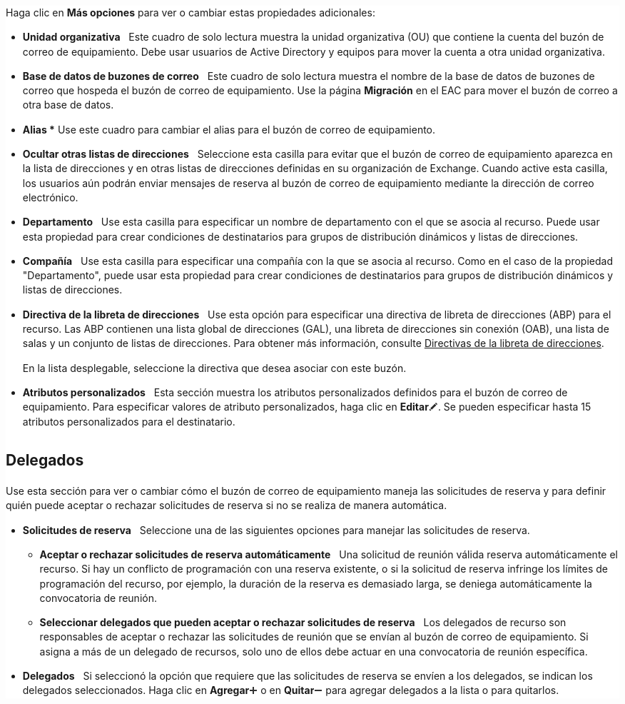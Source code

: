 Haga clic en **Más opciones** para ver o cambiar estas propiedades adicionales:

  - **Unidad organizativa**   Este cuadro de solo lectura muestra la unidad organizativa (OU) que contiene la cuenta del buzón de correo de equipamiento. Debe usar usuarios de Active Directory y equipos para mover la cuenta a otra unidad organizativa.

  - **Base de datos de buzones de correo**   Este cuadro de solo lectura muestra el nombre de la base de datos de buzones de correo que hospeda el buzón de correo de equipamiento. Use la página **Migración** en el EAC para mover el buzón de correo a otra base de datos.

  - **Alias \*** Use este cuadro para cambiar el alias para el buzón de correo de equipamiento.

  - **Ocultar otras listas de direcciones**   Seleccione esta casilla para evitar que el buzón de correo de equipamiento aparezca en la lista de direcciones y en otras listas de direcciones definidas en su organización de Exchange. Cuando active esta casilla, los usuarios aún podrán enviar mensajes de reserva al buzón de correo de equipamiento mediante la dirección de correo electrónico.

  - **Departamento**   Use esta casilla para especificar un nombre de departamento con el que se asocia al recurso. Puede usar esta propiedad para crear condiciones de destinatarios para grupos de distribución dinámicos y listas de direcciones.

  - **Compañía**   Use esta casilla para especificar una compañía con la que se asocia al recurso. Como en el caso de la propiedad "Departamento", puede usar esta propiedad para crear condiciones de destinatarios para grupos de distribución dinámicos y listas de direcciones.

  - **Directiva de la libreta de direcciones**   Use esta opción para especificar una directiva de libreta de direcciones (ABP) para el recurso. Las ABP contienen una lista global de direcciones (GAL), una libreta de direcciones sin conexión (OAB), una lista de salas y un conjunto de listas de direcciones. Para obtener más información, consulte [Directivas de la libreta de direcciones](address-book-policies-exchange-2013-help.md).
    
    En la lista desplegable, seleccione la directiva que desea asociar con este buzón.

  - **Atributos personalizados**   Esta sección muestra los atributos personalizados definidos para el buzón de correo de equipamiento. Para especificar valores de atributo personalizados, haga clic en **Editar**![Icono Editar](images/Bb124582.6f53ccb2-1f13-4c02-bea0-30690e6ea71d(EXCHG.150).gif "Icono Editar"). Se pueden especificar hasta 15 atributos personalizados para el destinatario.

## Delegados

Use esta sección para ver o cambiar cómo el buzón de correo de equipamiento maneja las solicitudes de reserva y para definir quién puede aceptar o rechazar solicitudes de reserva si no se realiza de manera automática.

  - **Solicitudes de reserva**   Seleccione una de las siguientes opciones para manejar las solicitudes de reserva.
    
      - **Aceptar o rechazar solicitudes de reserva automáticamente**   Una solicitud de reunión válida reserva automáticamente el recurso. Si hay un conflicto de programación con una reserva existente, o si la solicitud de reserva infringe los límites de programación del recurso, por ejemplo, la duración de la reserva es demasiado larga, se deniega automáticamente la convocatoria de reunión.
    
      - **Seleccionar delegados que pueden aceptar o rechazar solicitudes de reserva**   Los delegados de recurso son responsables de aceptar o rechazar las solicitudes de reunión que se envían al buzón de correo de equipamiento. Si asigna a más de un delegado de recursos, solo uno de ellos debe actuar en una convocatoria de reunión específica.

  - **Delegados**   Si seleccionó la opción que requiere que las solicitudes de reserva se envíen a los delegados, se indican los delegados seleccionados. Haga clic en **Agregar**![Agregar icono](images/JJ218640.c1e75329-d6d7-4073-a27d-498590bbb558(EXCHG.150).gif "Agregar icono") o en **Quitar**![Icono de quitar](images/JJ657492.479b6ced-8d64-4277-a725-f17fea202b28(EXCHG.150).gif "Icono de quitar") para agregar delegados a la lista o para quitarlos.
